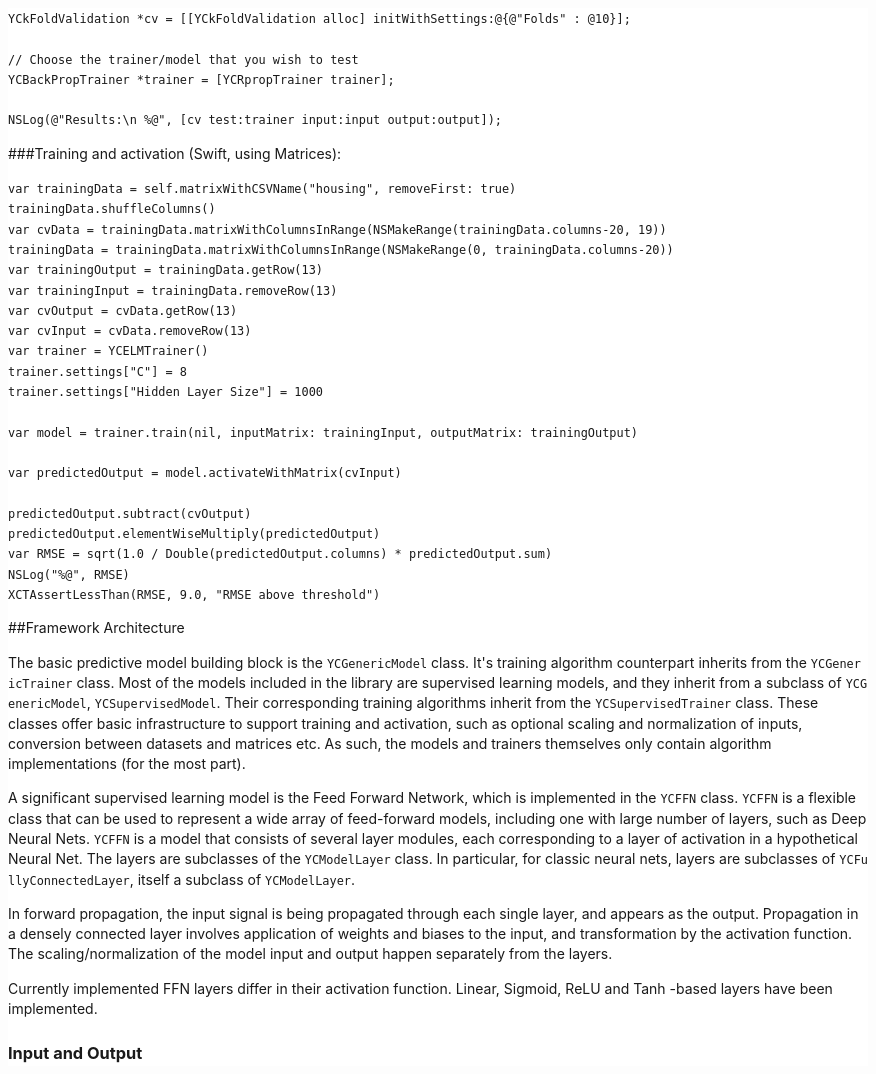     YCkFoldValidation *cv = [[YCkFoldValidation alloc] initWithSettings:@{@"Folds" : @10}];
    
    // Choose the trainer/model that you wish to test
    YCBackPropTrainer *trainer = [YCRpropTrainer trainer];

    NSLog(@"Results:\n %@", [cv test:trainer input:input output:output]);

###Training and activation (Swift, using Matrices):

    var trainingData = self.matrixWithCSVName("housing", removeFirst: true)
    trainingData.shuffleColumns()
    var cvData = trainingData.matrixWithColumnsInRange(NSMakeRange(trainingData.columns-20, 19))
    trainingData = trainingData.matrixWithColumnsInRange(NSMakeRange(0, trainingData.columns-20))
    var trainingOutput = trainingData.getRow(13)
    var trainingInput = trainingData.removeRow(13)
    var cvOutput = cvData.getRow(13)
    var cvInput = cvData.removeRow(13)
    var trainer = YCELMTrainer()
    trainer.settings["C"] = 8
    trainer.settings["Hidden Layer Size"] = 1000

    var model = trainer.train(nil, inputMatrix: trainingInput, outputMatrix: trainingOutput)

    var predictedOutput = model.activateWithMatrix(cvInput)

    predictedOutput.subtract(cvOutput)
    predictedOutput.elementWiseMultiply(predictedOutput)
    var RMSE = sqrt(1.0 / Double(predictedOutput.columns) * predictedOutput.sum)
    NSLog("%@", RMSE)
    XCTAssertLessThan(RMSE, 9.0, "RMSE above threshold")

##Framework Architecture

The basic predictive model building block is the `YCGenericModel` class. It's training algorithm counterpart inherits from the `YCGenericTrainer` class. Most of the models included in the library are supervised learning models, and they inherit from a subclass of `YCGenericModel`, `YCSupervisedModel`. Their corresponding training algorithms inherit from the `YCSupervisedTrainer` class. These classes offer basic infrastructure to support training and activation, such as optional scaling and normalization of inputs, conversion between datasets and matrices etc. As such, the models and trainers themselves only contain algorithm implementations (for the most part).

A significant supervised learning model is the Feed Forward Network, which is implemented in the `YCFFN` class. `YCFFN` is a flexible class that can be used to represent a wide array of feed-forward models, including one with large number of layers, such as Deep Neural Nets. `YCFFN` is a model that consists of several layer modules, each corresponding to a layer of activation in a hypothetical Neural Net. The layers are subclasses of the `YCModelLayer` class. In particular, for classic neural nets, layers are subclasses of `YCFullyConnectedLayer`, itself a subclass of `YCModelLayer`. 

In forward propagation, the input signal is being propagated through each single layer, and appears as the output. Propagation in a densely connected layer involves application of weights and biases to the input, and transformation by the activation function. The scaling/normalization of the model input and output happen separately from the layers.

Currently implemented FFN layers differ in their activation function. Linear, Sigmoid, ReLU and Tanh -based layers have been implemented.

### Input and Output 
